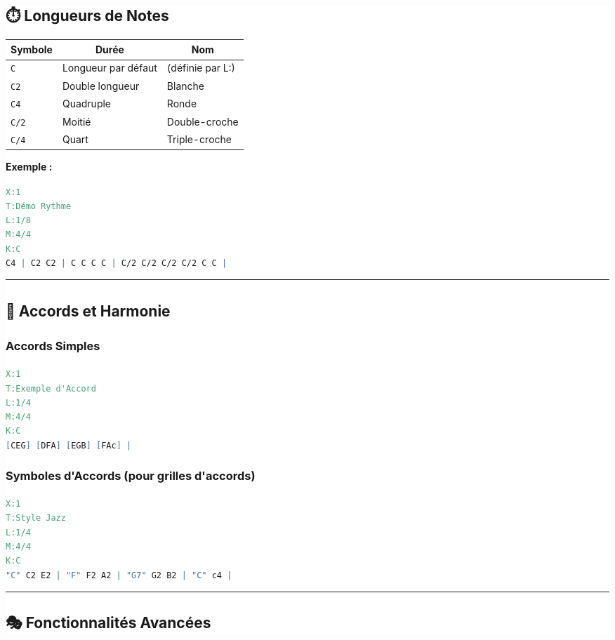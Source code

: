 ## ⏱️ Longueurs de Notes

| Symbole | Durée | Nom |
|---------|-------|-----|
| `C` | Longueur par défaut | (définie par L:) |
| `C2` | Double longueur | Blanche |
| `C4` | Quadruple | Ronde |
| `C/2` | Moitié | Double-croche |
| `C/4` | Quart | Triple-croche |

**Exemple :**
```abc
X:1
T:Démo Rythme
L:1/8
M:4/4
K:C
C4 | C2 C2 | C C C C | C/2 C/2 C/2 C/2 C C |
```

---

## 🎯 Accords et Harmonie

### Accords Simples
```abc
X:1
T:Exemple d'Accord
L:1/4
M:4/4
K:C
[CEG] [DFA] [EGB] [FAc] |
```

### Symboles d'Accords (pour grilles d'accords)
```abc
X:1
T:Style Jazz
L:1/4
M:4/4
K:C
"C" C2 E2 | "F" F2 A2 | "G7" G2 B2 | "C" c4 |
```

---

## 🎭 Fonctionnalités Avancées
